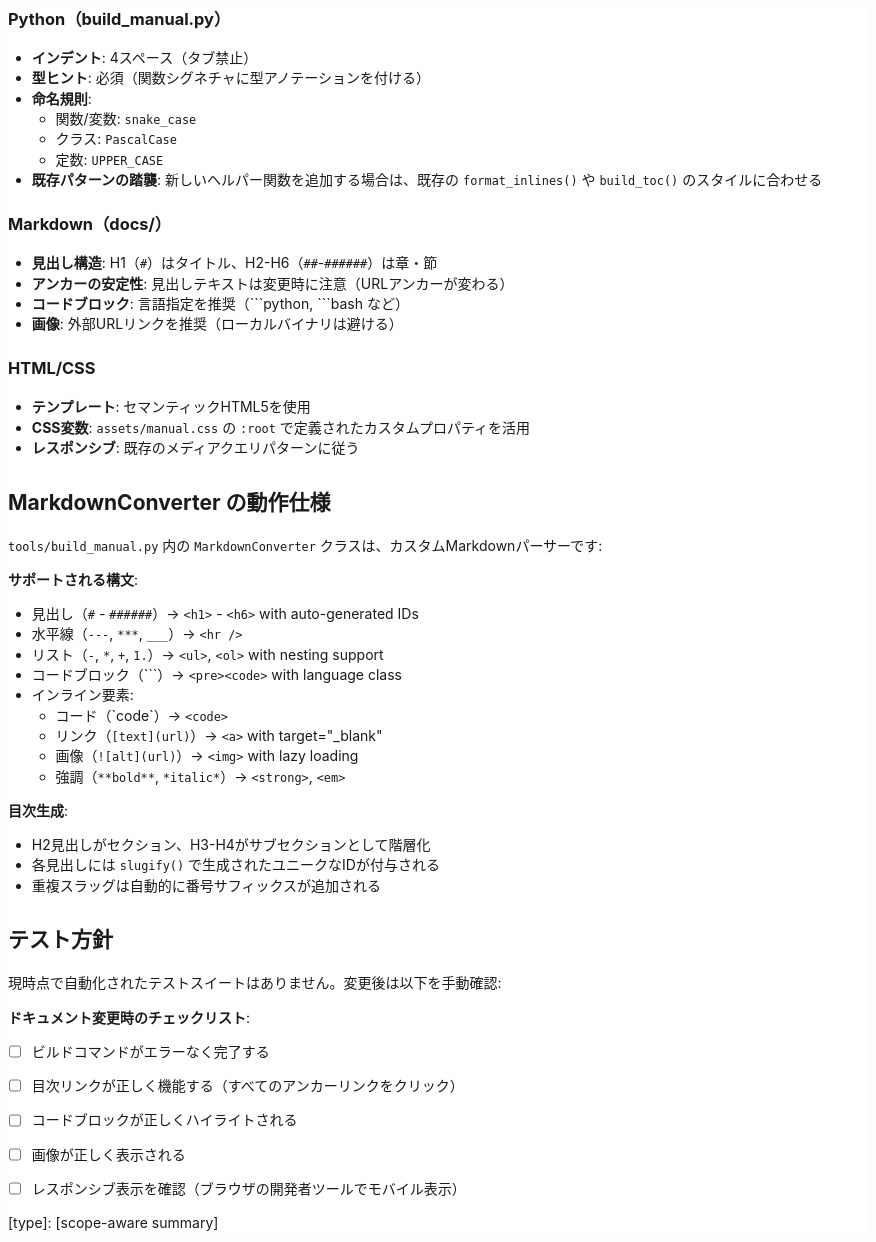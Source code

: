 ### Python（build_manual.py）
- **インデント**: 4スペース（タブ禁止）
- **型ヒント**: 必須（関数シグネチャに型アノテーションを付ける）
- **命名規則**:
  - 関数/変数: `snake_case`
  - クラス: `PascalCase`
  - 定数: `UPPER_CASE`
- **既存パターンの踏襲**: 新しいヘルパー関数を追加する場合は、既存の `format_inlines()` や `build_toc()` のスタイルに合わせる

### Markdown（docs/）
- **見出し構造**: H1（`#`）はタイトル、H2-H6（`##`-`######`）は章・節
- **アンカーの安定性**: 見出しテキストは変更時に注意（URLアンカーが変わる）
- **コードブロック**: 言語指定を推奨（\`\`\`python, \`\`\`bash など）
- **画像**: 外部URLリンクを推奨（ローカルバイナリは避ける）

### HTML/CSS
- **テンプレート**: セマンティックHTML5を使用
- **CSS変数**: `assets/manual.css` の `:root` で定義されたカスタムプロパティを活用
- **レスポンシブ**: 既存のメディアクエリパターンに従う

## MarkdownConverter の動作仕様

`tools/build_manual.py` 内の `MarkdownConverter` クラスは、カスタムMarkdownパーサーです:

**サポートされる構文**:
- 見出し（`#` - `######`）→ `<h1>` - `<h6>` with auto-generated IDs
- 水平線（`---`, `***`, `___`）→ `<hr />`
- リスト（`-`, `*`, `+`, `1.`）→ `<ul>`, `<ol>` with nesting support
- コードブロック（\`\`\`）→ `<pre><code>` with language class
- インライン要素:
  - コード（\`code\`）→ `<code>`
  - リンク（`[text](url)`）→ `<a>` with target="_blank"
  - 画像（`![alt](url)`）→ `<img>` with lazy loading
  - 強調（`**bold**`, `*italic*`）→ `<strong>`, `<em>`

**目次生成**:
- H2見出しがセクション、H3-H4がサブセクションとして階層化
- 各見出しには `slugify()` で生成されたユニークなIDが付与される
- 重複スラッグは自動的に番号サフィックスが追加される

## テスト方針

現時点で自動化されたテストスイートはありません。変更後は以下を手動確認:

**ドキュメント変更時のチェックリスト**:
- [ ] ビルドコマンドがエラーなく完了する
- [ ] 目次リンクが正しく機能する（すべてのアンカーリンクをクリック）
- [ ] コードブロックが正しくハイライトされる
- [ ] 画像が正しく表示される
- [ ] レスポンシブ表示を確認（ブラウザの開発者ツールでモバイル表示）


[type]: [scope-aware summary]